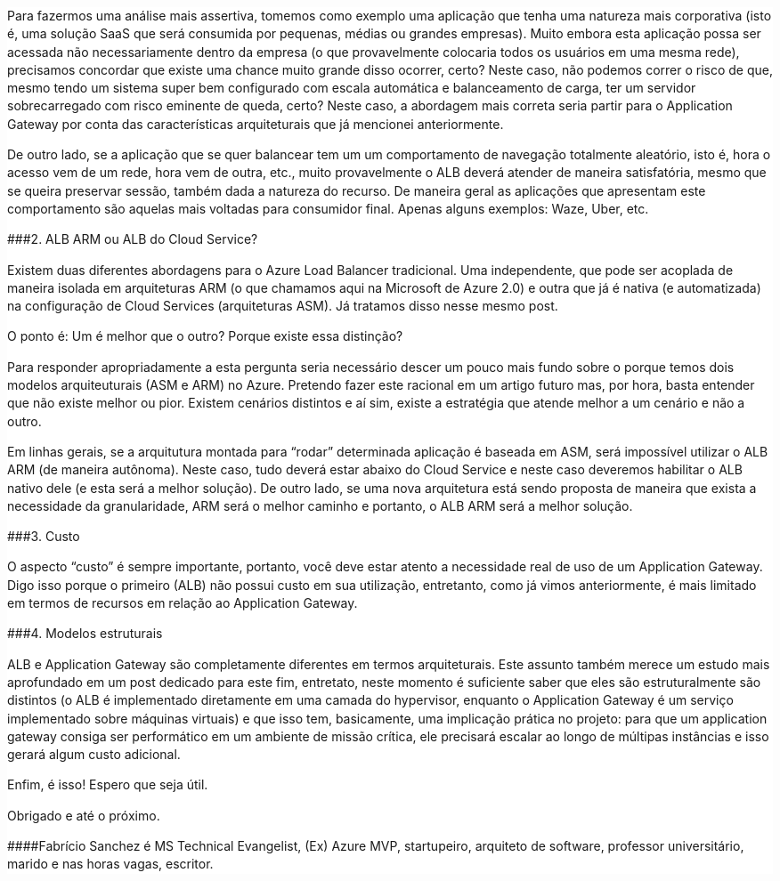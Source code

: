 Para fazermos uma análise mais assertiva, tomemos como exemplo uma aplicação que tenha uma natureza mais corporativa (isto é, uma solução SaaS que será consumida por pequenas, médias ou grandes empresas). Muito embora esta aplicação possa ser acessada não necessariamente dentro da empresa (o que provavelmente colocaria todos os usuários em uma mesma rede), precisamos concordar que existe uma chance muito grande disso ocorrer, certo? Neste caso, não podemos correr o risco de que, mesmo tendo um sistema super bem configurado com escala automática e balanceamento de carga, ter um servidor sobrecarregado com risco eminente de queda, certo? Neste caso, a abordagem mais correta seria partir para o Application Gateway por conta das características arquiteturais que já mencionei anteriormente.

De outro lado, se a aplicação que se quer balancear tem um um comportamento de navegação totalmente aleatório, isto é, hora o acesso vem de um rede, hora vem de outra, etc., muito provavelmente o ALB deverá atender de maneira satisfatória, mesmo que se queira preservar sessão, também dada a natureza do recurso. De maneira geral as aplicações que apresentam este comportamento são aquelas mais voltadas para consumidor final. Apenas alguns exemplos: Waze, Uber, etc.

###2. ALB ARM ou ALB do Cloud Service?

Existem duas diferentes abordagens para o Azure Load Balancer tradicional. Uma independente, que pode ser acoplada de maneira isolada em arquiteturas ARM (o que chamamos aqui na Microsoft de Azure 2.0) e outra que já é nativa (e automatizada) na configuração de Cloud Services (arquiteturas ASM). Já tratamos disso nesse mesmo post.

O ponto é: Um é melhor que o outro? Porque existe essa distinção?

Para responder apropriadamente a esta pergunta seria necessário descer um pouco mais fundo sobre o porque temos dois modelos arquiteuturais (ASM e ARM) no Azure. Pretendo fazer este racional em um artigo futuro mas, por hora, basta entender que não existe melhor ou pior. Existem cenários distintos e aí sim, existe a estratégia que atende melhor a um cenário e não a outro.

Em linhas gerais, se a arquitutura montada para “rodar” determinada aplicação é baseada em ASM, será impossível utilizar o ALB ARM (de maneira autônoma). Neste caso, tudo deverá estar abaixo do Cloud Service e neste caso deveremos habilitar o ALB nativo dele (e esta será a melhor solução). De outro lado, se uma nova arquitetura está sendo proposta de maneira que exista a necessidade da granularidade, ARM será o melhor caminho e portanto, o ALB ARM será a melhor solução.

###3. Custo

O aspecto “custo” é sempre importante, portanto, você deve estar atento a necessidade real de uso de um Application Gateway. Digo isso porque o primeiro (ALB) não possui custo em sua utilização, entretanto, como já vimos anteriormente, é mais limitado em termos de recursos em relação ao Application Gateway.

###4. Modelos estruturais

ALB e Application Gateway são completamente diferentes em termos arquiteturais. Este assunto também merece um estudo mais aprofundado em um post dedicado para este fim, entretato, neste momento é suficiente saber que eles são estruturalmente são distintos (o ALB é implementado diretamente em uma camada do hypervisor, enquanto o Application Gateway é um serviço implementado sobre máquinas virtuais) e que isso tem, basicamente, uma implicação prática no projeto: para que um application gateway consiga ser performático em um ambiente de missão crítica, ele precisará escalar ao longo de múltipas instâncias e isso gerará algum custo adicional.

Enfim, é isso! Espero que seja útil.

Obrigado e até o próximo.

####Fabrício Sanchez é MS Technical Evangelist, (Ex) Azure MVP, startupeiro, arquiteto de software, professor universitário, marido e nas horas vagas, escritor.

